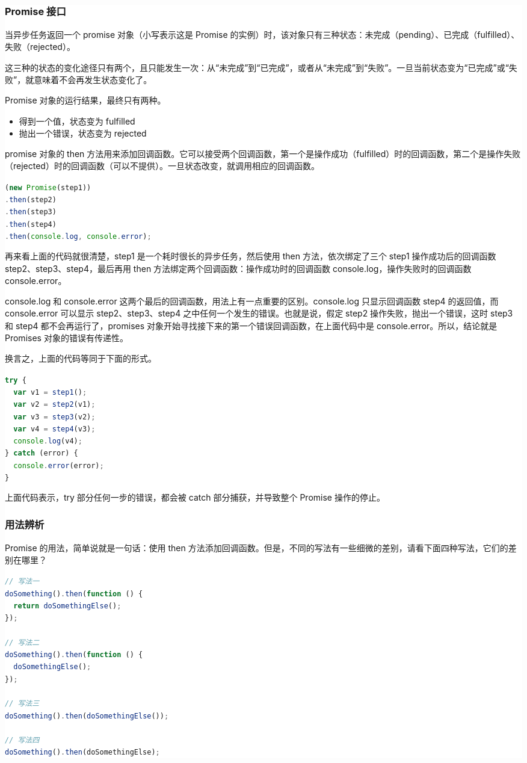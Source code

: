 ### Promise 接口

当异步任务返回一个 promise 对象（小写表示这是 Promise 的实例）时，该对象只有三种状态：未完成（pending）、已完成（fulfilled）、失败（rejected）。

这三种的状态的变化途径只有两个，且只能发生一次：从“未完成”到“已完成”，或者从“未完成”到“失败”。一旦当前状态变为“已完成”或“失败”，就意味着不会再发生状态变化了。

Promise 对象的运行结果，最终只有两种。

*   得到一个值，状态变为 fulfilled
*   抛出一个错误，状态变为 rejected

promise 对象的 then 方法用来添加回调函数。它可以接受两个回调函数，第一个是操作成功（fulfilled）时的回调函数，第二个是操作失败（rejected）时的回调函数（可以不提供）。一旦状态改变，就调用相应的回调函数。

```js
(new Promise(step1))
.then(step2)
.then(step3)
.then(step4)
.then(console.log, console.error);
```

再来看上面的代码就很清楚，step1 是一个耗时很长的异步任务，然后使用 then 方法，依次绑定了三个 step1 操作成功后的回调函数 step2、step3、step4，最后再用 then 方法绑定两个回调函数：操作成功时的回调函数 console.log，操作失败时的回调函数 console.error。

console.log 和 console.error 这两个最后的回调函数，用法上有一点重要的区别。console.log 只显示回调函数 step4 的返回值，而 console.error 可以显示 step2、step3、step4 之中任何一个发生的错误。也就是说，假定 step2 操作失败，抛出一个错误，这时 step3 和 step4 都不会再运行了，promises 对象开始寻找接下来的第一个错误回调函数，在上面代码中是 console.error。所以，结论就是 Promises 对象的错误有传递性。

换言之，上面的代码等同于下面的形式。

```js
try {
  var v1 = step1();
  var v2 = step2(v1);
  var v3 = step3(v2);
  var v4 = step4(v3);
  console.log(v4);
} catch (error) {
  console.error(error);
}
```

上面代码表示，try 部分任何一步的错误，都会被 catch 部分捕获，并导致整个 Promise 操作的停止。

### 用法辨析

Promise 的用法，简单说就是一句话：使用 then 方法添加回调函数。但是，不同的写法有一些细微的差别，请看下面四种写法，它们的差别在哪里？

```js
// 写法一
doSomething().then(function () {
  return doSomethingElse();
});

// 写法二
doSomething().then(function () {
  doSomethingElse();
});

// 写法三
doSomething().then(doSomethingElse());

// 写法四
doSomething().then(doSomethingElse);
```
